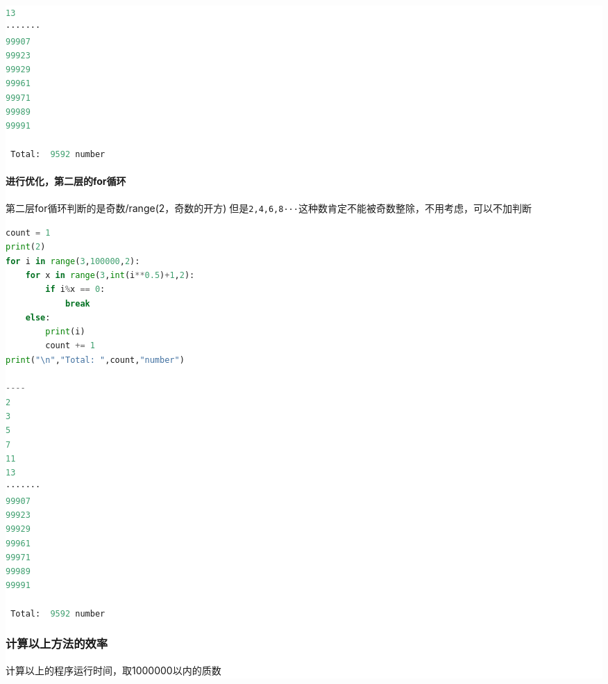 ```python
13
·······
99907
99923
99929
99961
99971
99989
99991

 Total:  9592 number
```

#### 进行优化，第二层的for循环

第二层for循环判断的是奇数/range(2，奇数的开方)
但是`2,4,6,8···`这种数肯定不能被奇数整除，不用考虑，可以不加判断

```python
count = 1
print(2)
for i in range(3,100000,2):
    for x in range(3,int(i**0.5)+1,2):
        if i%x == 0:
            break
    else:
        print(i)
        count += 1
print("\n","Total: ",count,"number")

----
2
3
5
7
11
13
·······
99907
99923
99929
99961
99971
99989
99991

 Total:  9592 number
```

### 计算以上方法的效率

计算以上的程序运行时间，取1000000以内的质数
